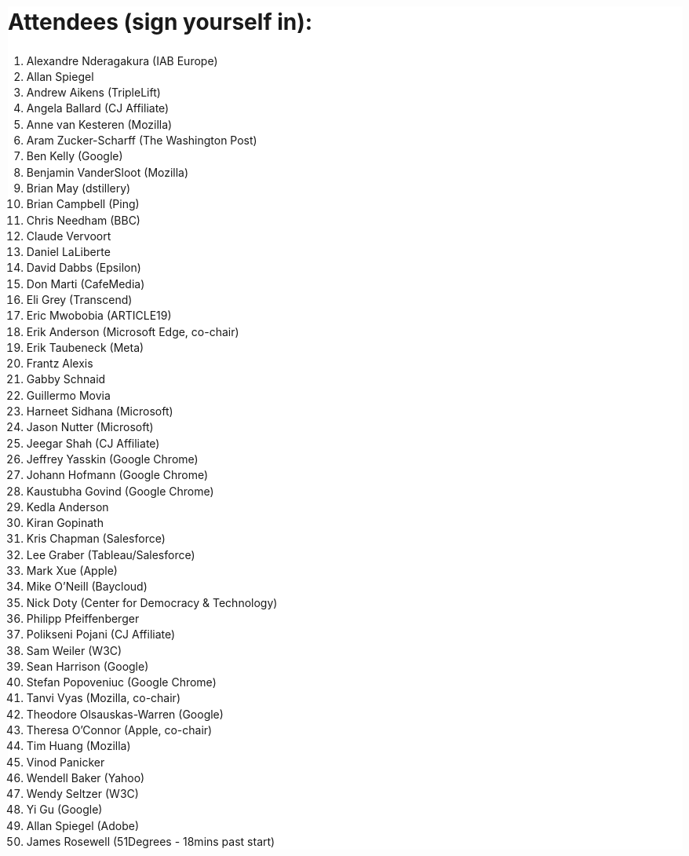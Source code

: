 

# Attendees (sign yourself in):         
1. Alexandre Nderagakura (IAB Europe)
2. Allan Spiegel
3. Andrew Aikens (TripleLift)
4. Angela Ballard (CJ Affiliate)
5. Anne van Kesteren (Mozilla)
6. Aram Zucker-Scharff (The Washington Post)
7. Ben Kelly (Google)
8. Benjamin VanderSloot (Mozilla)
9. Brian May (dstillery) 
10. Brian Campbell (Ping)
11. Chris Needham (BBC)
12. Claude Vervoort
13. Daniel LaLiberte
14. David Dabbs (Epsilon)
15. Don Marti (CafeMedia)
16. Eli Grey (Transcend)
17. Eric Mwobobia (ARTICLE19)
18. Erik Anderson (Microsoft Edge, co-chair)
19. Erik Taubeneck (Meta)
20. Frantz Alexis
21. Gabby Schnaid
22. Guillermo Movia
23. Harneet Sidhana (Microsoft)
24. Jason Nutter (Microsoft)
25. Jeegar Shah (CJ Affiliate)
26. Jeffrey Yasskin (Google Chrome)
27. Johann Hofmann (Google Chrome)
28. Kaustubha Govind (Google Chrome)
29. Kedla Anderson
30. Kiran Gopinath
31. Kris Chapman (Salesforce)
32. Lee Graber (Tableau/Salesforce)
33. Mark Xue (Apple)
34. Mike O’Neill (Baycloud)
35. Nick Doty (Center for Democracy & Technology)
36. Philipp Pfeiffenberger
37. Polikseni Pojani (CJ Affiliate)
38. Sam Weiler (W3C)
39. Sean Harrison (Google)
40. Stefan Popoveniuc (Google Chrome)
41. Tanvi Vyas (Mozilla, co-chair)
42. Theodore Olsauskas-Warren (Google)
43. Theresa O’Connor (Apple, co-chair)
44. Tim Huang (Mozilla)
45. Vinod Panicker
46. Wendell Baker (Yahoo)
47. Wendy Seltzer (W3C)
48. Yi Gu (Google)
49. Allan Spiegel (Adobe)
50. James Rosewell (51Degrees - 18mins past start)




